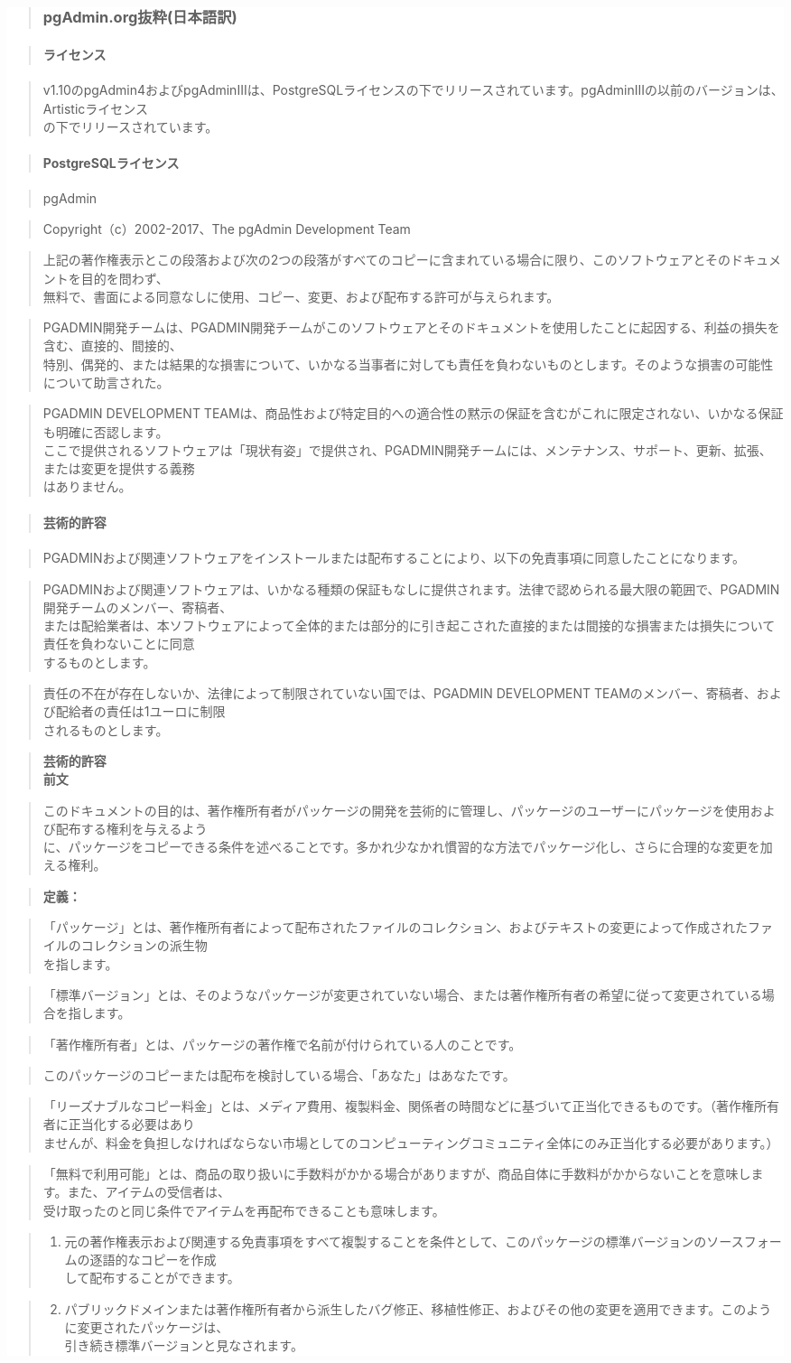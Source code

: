 > ### pgAdmin.org抜粋(日本語訳)

> #### ライセンス

> v1.10のpgAdmin4およびpgAdminIIIは、PostgreSQLライセンスの下でリリースされています。pgAdminIIIの以前のバージョンは、Artisticライセンス  
> の下でリリースされています。

> #### PostgreSQLライセンス

> pgAdmin  

> Copyright（c）2002-2017、The pgAdmin Development Team  

> 上記の著作権表示とこの段落および次の2つの段落がすべてのコピーに含まれている場合に限り、このソフトウェアとそのドキュメントを目的を問わず、  
> 無料で、書面による同意なしに使用、コピー、変更、および配布する許可が与えられます。  

> PGADMIN開発チームは、PGADMIN開発チームがこのソフトウェアとそのドキュメントを使用したことに起因する、利益の損失を含む、直接的、間接的、  
> 特別、偶発的、または結果的な損害について、いかなる当事者に対しても責任を負わないものとします。そのような損害の可能性について助言された。  

> PGADMIN DEVELOPMENT TEAMは、商品性および特定目的への適合性の黙示の保証を含むがこれに限定されない、いかなる保証も明確に否認します。  
> ここで提供されるソフトウェアは「現状有姿」で提供され、PGADMIN開発チームには、メンテナンス、サポート、更新、拡張、または変更を提供する義務  
> はありません。  

> #### 芸術的許容

> PGADMINおよび関連ソフトウェアをインストールまたは配布することにより、以下の免責事項に同意したことになります。  

> PGADMINおよび関連ソフトウェアは、いかなる種類の保証もなしに提供されます。法律で認められる最大限の範囲で、PGADMIN開発チームのメンバー、寄稿者、  
> または配給業者は、本ソフトウェアによって全体的または部分的に引き起こされた直接的または間接的な損害または損失について責任を負わないことに同意  
> するものとします。  

> 責任の不在が存在しないか、法律によって制限されていない国では、PGADMIN DEVELOPMENT TEAMのメンバー、寄稿者、および配給者の責任は1ユーロに制限  
> されるものとします。  

> **芸術的許容**  
> **前文**  

> このドキュメントの目的は、著作権所有者がパッケージの開発を芸術的に管理し、パッケージのユーザーにパッケージを使用および配布する権利を与えるよう  
> に、パッケージをコピーできる条件を述べることです。多かれ少なかれ慣習的な方法でパッケージ化し、さらに合理的な変更を加える権利。  

> **定義：**  

> 「パッケージ」とは、著作権所有者によって配布されたファイルのコレクション、およびテキストの変更によって作成されたファイルのコレクションの派生物  
> を指します。  

> 「標準バージョン」とは、そのようなパッケージが変更されていない場合、または著作権所有者の希望に従って変更されている場合を指します。  

> 「著作権所有者」とは、パッケージの著作権で名前が付けられている人のことです。  

> このパッケージのコピーまたは配布を検討している場合、「あなた」はあなたです。  

> 「リーズナブルなコピー料金」とは、メディア費用、複製料金、関係者の時間などに基づいて正当化できるものです。（著作権所有者に正当化する必要はあり  
> ませんが、料金を負担しなければならない市場としてのコンピューティングコミュニティ全体にのみ正当化する必要があります。）  

> 「無料で利用可能」とは、商品の取り扱いに手数料がかかる場合がありますが、商品自体に手数料がかからないことを意味します。また、アイテムの受信者は、  
> 受け取ったのと同じ条件でアイテムを再配布できることも意味します。  

> 1.  元の著作権表示および関連する免責事項をすべて複製することを条件として、このパッケージの標準バージョンのソースフォームの逐語的なコピーを作成  
>     して配布することができます。  

> 2.  パブリックドメインまたは著作権所有者から派生したバグ修正、移植性修正、およびその他の変更を適用できます。このように変更されたパッケージは、  
>     引き続き標準バージョンと見なされます。  
